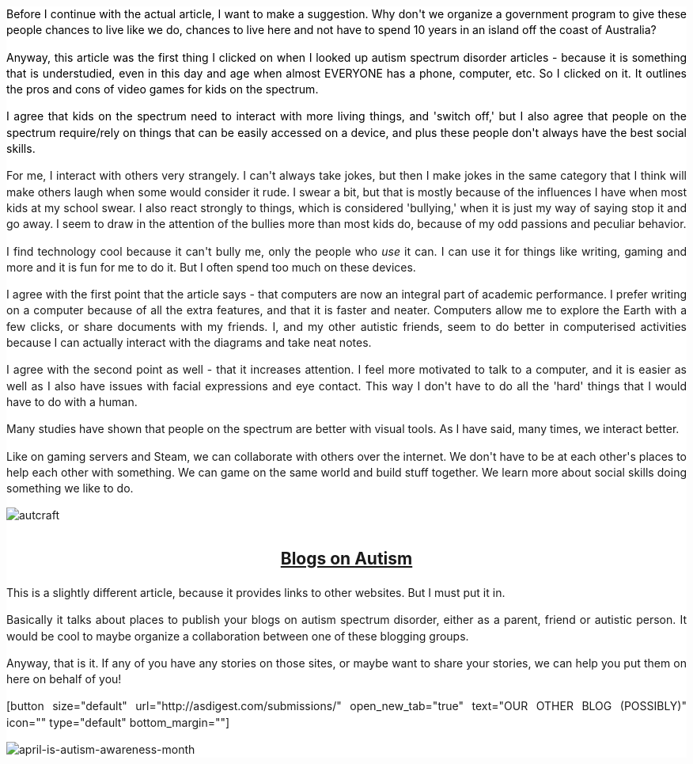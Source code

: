<p style="text-align: justify;"><span style="color: #000000;">Before I continue with the actual article, I want to make a suggestion. Why don't we organize a government program to give these people chances to live like we do, chances to live here and not have to spend 10 years in an island off the coast of Australia? </span></p>
<p style="text-align: justify;"><span style="color: #000000;">Anyway, this article was the first thing I clicked on when I looked up autism spectrum disorder articles - because it is something that is understudied, even in this day and age when almost EVERYONE has a phone, computer, etc. So I clicked on it. It outlines the pros and cons of video games for kids on the spectrum.</span></p>
<p style="text-align: justify;"><span style="color: #000000;">I agree that kids on the spectrum need to interact with more living things, and 'switch off,' but I also agree that people on the spectrum require/rely on things that can be easily accessed on a device, and plus these people don't always have the best social skills.</span></p>
<p style="text-align: justify;">For me, I interact with others very strangely. I can't always take jokes, but then I make jokes in the same category that I think will make others laugh when some would consider it rude. I swear a bit, but that is mostly because of the influences I have when most kids at my school swear. I also react strongly to things, which is considered 'bullying,' when it is just my way of saying stop it and go away. I seem to draw in the attention of the bullies more than most kids do, because of my odd passions and peculiar behavior.</p>
<p style="text-align: justify;">I find technology cool because it can't bully me, only the people who <em>use </em>it can. I can use it for things like writing, gaming and more and it is fun for me to do it. But I often spend too much on these devices.</p>
<p style="text-align: justify;">I agree with the first point that the article says - that computers are now an integral part of academic performance. I prefer writing on a computer because of all the extra features, and that it is faster and neater. Computers allow me to explore the Earth with a few clicks, or share documents with my friends. I, and my other autistic friends, seem to do better in computerised activities because I can actually interact with the diagrams and take neat notes.</p>
<p style="text-align: justify;">I agree with the second point as well - that it increases attention. I feel more motivated to talk to a computer, and it is easier as well as I also have issues with facial expressions and eye contact. This way I don't have to do all the 'hard' things that I would have to do with a human.</p>
<p style="text-align: justify;">Many studies have shown that people on the spectrum are better with visual tools. As I have said, many times, we interact better.</p>
<p style="text-align: justify;">Like on gaming servers and Steam, we can collaborate with others over the internet. We don't have to be at each other's places to help each other with something. We can game on the same world and build stuff together. We learn more about social skills doing something we like to do.</p>
<p style="text-align: justify;"><img class="aligncenter size-full wp-image-1244" src="http://allianceofdroids.org.au/wp-content/uploads/2016/10/autcraft.jpg" alt="autcraft" width="851" height="315" /></p>

<h2 style="text-align: center;"><a href="http://www.beyondyourblog.com/18-places-to-publish-your-writing-about-autism/" target="_blank">Blogs on Autism</a></h2>
<p style="text-align: justify;">This is a slightly different article, because it provides links to other websites. But I must put it in.</p>
<p style="text-align: justify;">Basically it talks about places to publish your blogs on autism spectrum disorder, either as a parent, friend or autistic person. It would be cool to maybe organize a collaboration between one of these blogging groups.</p>
<p style="text-align: justify;">Anyway, that is it. If any of you have any stories on those sites, or maybe want to share your stories, we can help you put them on here on behalf of you!</p>
<p style="text-align: justify;">[button size="default" url="http://asdigest.com/submissions/" open_new_tab="true" text="OUR OTHER BLOG (POSSIBLY)" icon="" type="default" bottom_margin=""]</p>
<p style="text-align: justify;"><img class="aligncenter size-full wp-image-1246" src="http://allianceofdroids.org.au/wp-content/uploads/2016/10/april-is-autism-awareness-month.png" alt="april-is-autism-awareness-month" width="500" height="322" /></p>
